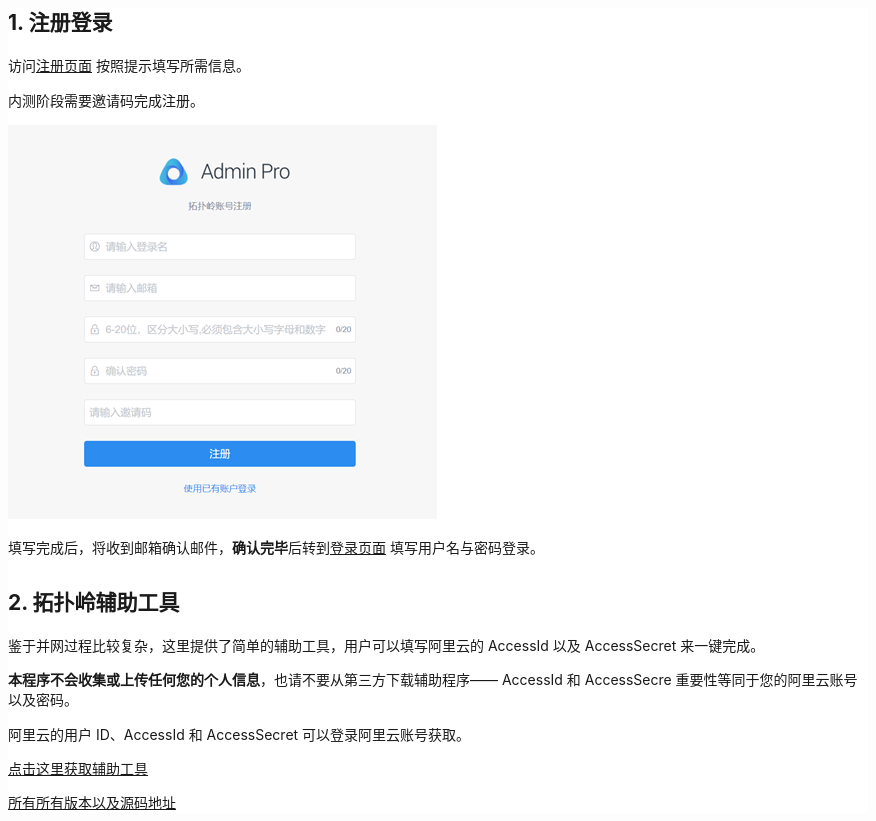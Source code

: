 


## 1. 注册登录
访问[注册页面](https://console.topling.cn/register) 按照提示填写所需信息。

内测阶段需要邀请码完成注册。


![注册页面](/images/topling-usage-doc/signup.jpg)

填写完成后，将收到邮箱确认邮件，**确认完毕**后转到[登录页面](https://console.topling.cn) 填写用户名与密码登录。





## 2. 拓扑岭辅助工具

鉴于并网过程比较复杂，这里提供了简单的辅助工具，用户可以填写阿里云的 AccessId 以及 AccessSecret 来一键完成。

**本程序不会收集或上传任何您的个人信息**，也请不要从第三方下载辅助程序—— AccessId 和 AccessSecre 重要性等同于您的阿里云账号以及密码。

阿里云的用户 ID、AccessId 和 AccessSecret 可以登录阿里云账号获取。

[点击这里获取辅助工具](https://topling.cn/downloads/)

[所有所有版本以及源码地址](https://github.com/topling/topling-alpha-test-helper/releases)
